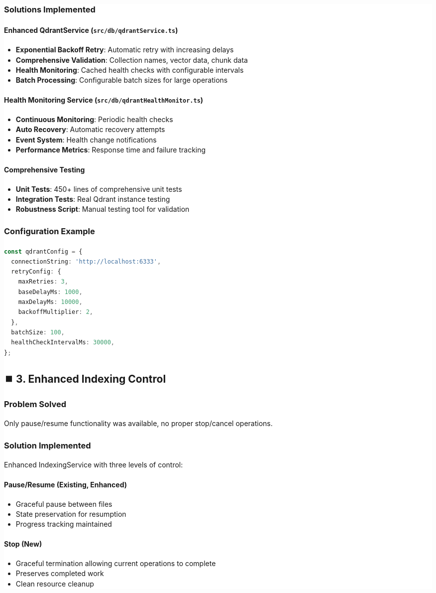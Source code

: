 ### **Solutions Implemented**

#### **Enhanced QdrantService** (`src/db/qdrantService.ts`)
- **Exponential Backoff Retry**: Automatic retry with increasing delays
- **Comprehensive Validation**: Collection names, vector data, chunk data
- **Health Monitoring**: Cached health checks with configurable intervals
- **Batch Processing**: Configurable batch sizes for large operations

#### **Health Monitoring Service** (`src/db/qdrantHealthMonitor.ts`)
- **Continuous Monitoring**: Periodic health checks
- **Auto Recovery**: Automatic recovery attempts
- **Event System**: Health change notifications
- **Performance Metrics**: Response time and failure tracking

#### **Comprehensive Testing**
- **Unit Tests**: 450+ lines of comprehensive unit tests
- **Integration Tests**: Real Qdrant instance testing
- **Robustness Script**: Manual testing tool for validation

### **Configuration Example**
```typescript
const qdrantConfig = {
  connectionString: 'http://localhost:6333',
  retryConfig: {
    maxRetries: 3,
    baseDelayMs: 1000,
    maxDelayMs: 10000,
    backoffMultiplier: 2,
  },
  batchSize: 100,
  healthCheckIntervalMs: 30000,
};
```

## ⏹️ **3. Enhanced Indexing Control**

### **Problem Solved**
Only pause/resume functionality was available, no proper stop/cancel operations.

### **Solution Implemented**
Enhanced IndexingService with three levels of control:

#### **Pause/Resume** (Existing, Enhanced)
- Graceful pause between files
- State preservation for resumption
- Progress tracking maintained

#### **Stop** (New)
- Graceful termination allowing current operations to complete
- Preserves completed work
- Clean resource cleanup

